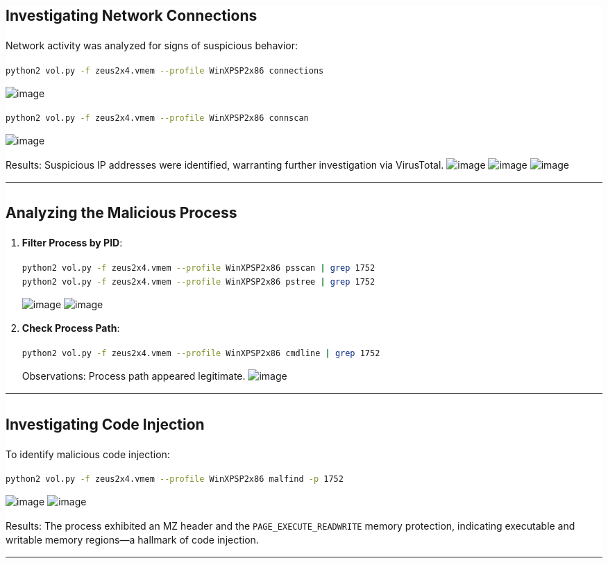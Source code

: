 ## Investigating Network Connections
Network activity was analyzed for signs of suspicious behavior:
```bash
python2 vol.py -f zeus2x4.vmem --profile WinXPSP2x86 connections
```
![image](https://github.com/user-attachments/assets/971b58f0-4d1f-40d0-b875-d6e5cfbad3ee)
```bash
python2 vol.py -f zeus2x4.vmem --profile WinXPSP2x86 connscan
```
![image](https://github.com/user-attachments/assets/a9c7c3f4-40d0-402c-8593-7a377a42dc90)

Results: Suspicious IP addresses were identified, warranting further investigation via VirusTotal.
![image](https://github.com/user-attachments/assets/4ce04361-3688-4e18-bb54-22976c47fc9a)
![image](https://github.com/user-attachments/assets/98dfd443-70ee-4792-9902-68d62c1b20de)
![image](https://github.com/user-attachments/assets/ea3058c3-ea60-419b-a777-b36887270710)

---

## Analyzing the Malicious Process
1. **Filter Process by PID**:
   ```bash
   python2 vol.py -f zeus2x4.vmem --profile WinXPSP2x86 psscan | grep 1752
   python2 vol.py -f zeus2x4.vmem --profile WinXPSP2x86 pstree | grep 1752
   ```
   ![image](https://github.com/user-attachments/assets/d1b4e54a-2ce1-4e5c-bdaf-3cd12370df01)
![image](https://github.com/user-attachments/assets/44e334dc-b9e6-4b82-9aa0-44dc6335ab71)

2. **Check Process Path**:
   ```bash
   python2 vol.py -f zeus2x4.vmem --profile WinXPSP2x86 cmdline | grep 1752
   ```
   Observations: Process path appeared legitimate.
![image](https://github.com/user-attachments/assets/a7f9098b-952f-4e0f-9ee7-9a4cc8a27232)

---

## Investigating Code Injection
To identify malicious code injection:
```bash
python2 vol.py -f zeus2x4.vmem --profile WinXPSP2x86 malfind -p 1752
```
![image](https://github.com/user-attachments/assets/5102cb0c-63f7-491b-8d4e-e140f253d43d)
![image](https://github.com/user-attachments/assets/c63779ae-81f6-4b40-a211-e51b57e6932e)

Results: The process exhibited an MZ header and the `PAGE_EXECUTE_READWRITE` memory protection, indicating executable and writable memory regions—a hallmark of code injection.

---